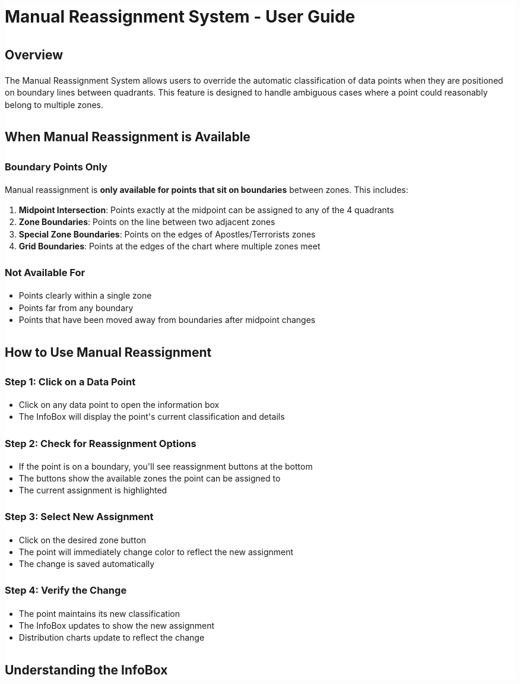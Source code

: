 # Manual Reassignment System - User Guide

## Overview

The Manual Reassignment System allows users to override the automatic classification of data points when they are positioned on boundary lines between quadrants. This feature is designed to handle ambiguous cases where a point could reasonably belong to multiple zones.

## When Manual Reassignment is Available

### Boundary Points Only
Manual reassignment is **only available for points that sit on boundaries** between zones. This includes:

1. **Midpoint Intersection**: Points exactly at the midpoint can be assigned to any of the 4 quadrants
2. **Zone Boundaries**: Points on the line between two adjacent zones
3. **Special Zone Boundaries**: Points on the edges of Apostles/Terrorists zones
4. **Grid Boundaries**: Points at the edges of the chart where multiple zones meet

### Not Available For
- Points clearly within a single zone
- Points far from any boundary
- Points that have been moved away from boundaries after midpoint changes

## How to Use Manual Reassignment

### Step 1: Click on a Data Point
- Click on any data point to open the information box
- The InfoBox will display the point's current classification and details

### Step 2: Check for Reassignment Options
- If the point is on a boundary, you'll see reassignment buttons at the bottom
- The buttons show the available zones the point can be assigned to
- The current assignment is highlighted

### Step 3: Select New Assignment
- Click on the desired zone button
- The point will immediately change color to reflect the new assignment
- The change is saved automatically

### Step 4: Verify the Change
- The point maintains its new classification
- The InfoBox updates to show the new assignment
- Distribution charts update to reflect the change

## Understanding the InfoBox

